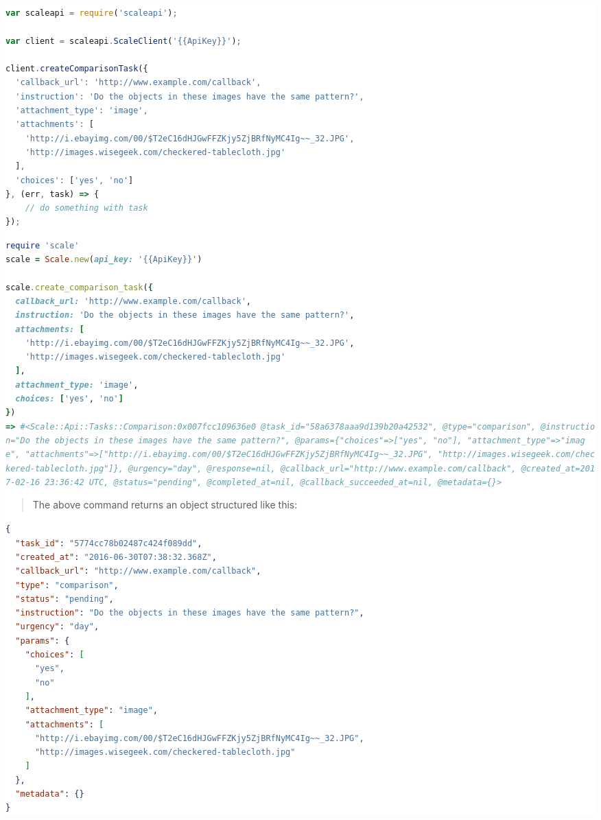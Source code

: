 ```javascript
var scaleapi = require('scaleapi');

var client = scaleapi.ScaleClient('{{ApiKey}}');

client.createComparisonTask({
  'callback_url': 'http://www.example.com/callback',
  'instruction': 'Do the objects in these images have the same pattern?',
  'attachment_type': 'image',
  'attachments': [
    'http://i.ebayimg.com/00/$T2eC16dHJGwFFZKjy5ZjBRfNyMC4Ig~~_32.JPG',
    'http://images.wisegeek.com/checkered-tablecloth.jpg'
  ],
  'choices': ['yes', 'no']
}, (err, task) => {
    // do something with task
});
```

```ruby
require 'scale'
scale = Scale.new(api_key: '{{ApiKey}}')

scale.create_comparison_task({
  callback_url: 'http://www.example.com/callback', 
  instruction: 'Do the objects in these images have the same pattern?', 
  attachments: [
    'http://i.ebayimg.com/00/$T2eC16dHJGwFFZKjy5ZjBRfNyMC4Ig~~_32.JPG',
    'http://images.wisegeek.com/checkered-tablecloth.jpg'
  ],
  attachment_type: 'image',
  choices: ['yes', 'no']
})
=> #<Scale::Api::Tasks::Comparison:0x007fcc109636e0 @task_id="58a6378aaa9d139b20a42532", @type="comparison", @instruction="Do the objects in these images have the same pattern?", @params={"choices"=>["yes", "no"], "attachment_type"=>"image", "attachments"=>["http://i.ebayimg.com/00/$T2eC16dHJGwFFZKjy5ZjBRfNyMC4Ig~~_32.JPG", "http://images.wisegeek.com/checkered-tablecloth.jpg"]}, @urgency="day", @response=nil, @callback_url="http://www.example.com/callback", @created_at=2017-02-16 23:36:42 UTC, @status="pending", @completed_at=nil, @callback_succeeded_at=nil, @metadata={}>
```

> The above command returns an object structured like this:

```json
{
  "task_id": "5774cc78b02487c424f089dd",
  "created_at": "2016-06-30T07:38:32.368Z",
  "callback_url": "http://www.example.com/callback",
  "type": "comparison",
  "status": "pending",
  "instruction": "Do the objects in these images have the same pattern?",
  "urgency": "day",
  "params": {
    "choices": [
      "yes",
      "no"
    ],
    "attachment_type": "image",
    "attachments": [
      "http://i.ebayimg.com/00/$T2eC16dHJGwFFZKjy5ZjBRfNyMC4Ig~~_32.JPG",
      "http://images.wisegeek.com/checkered-tablecloth.jpg"
    ]
  },
  "metadata": {}
}
```
